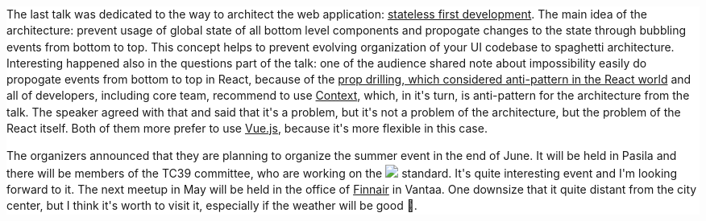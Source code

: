 The last talk was dedicated to the way to architect the web application: <a href="https://meetabit.com/talks/4-part-series-in-stateless-first-frontend-development" target="_blank">stateless first development</a>. The main idea of the architecture: prevent usage of global state of all bottom level components and propogate changes to the state through bubbling events from bottom to top. This concept helps to prevent evolving organization of your UI codebase to spaghetti architecture. Interesting happened also in the questions part of the talk: one of the audience shared note about impossibility easily do propogate events from bottom to top in React, because of the <a href="https://react.dev/learn/passing-data-deeply-with-context" target="_blank">prop drilling, which considered anti-pattern in the React world</a> and all of developers, including core team, recommend to use <a href="https://react.dev/reference/react/useContext" target="_blank">Context</a>, which, in it's turn, is anti-pattern for the architecture from the talk. The speaker agreed with that and said that it's a problem, but it's not a problem of the architecture, but the problem of the React itself. Both of them more prefer to use <a href="https://vuejs.org/" target="_blank">Vue.js</a>, because it's more flexible in this case.

The organizers announced that they are planning to organize the summer event in the end of June. It will be held in Pasila and there will be members of the TC39 committee, who are working on the <img src="{% imageUrl 'content/js_logo.png' %}" style="display: inline; height: 18px;" />  standard. It's quite interesting event and I'm looking forward to it. The next meetup in May will be held in the office of <a href="https://finnair.com/" target="_blank">Finnair</a> in Vantaa. One downsize that it quite distant from the city center, but I think it's worth to visit it, especially if the weather will be good 🌸.
